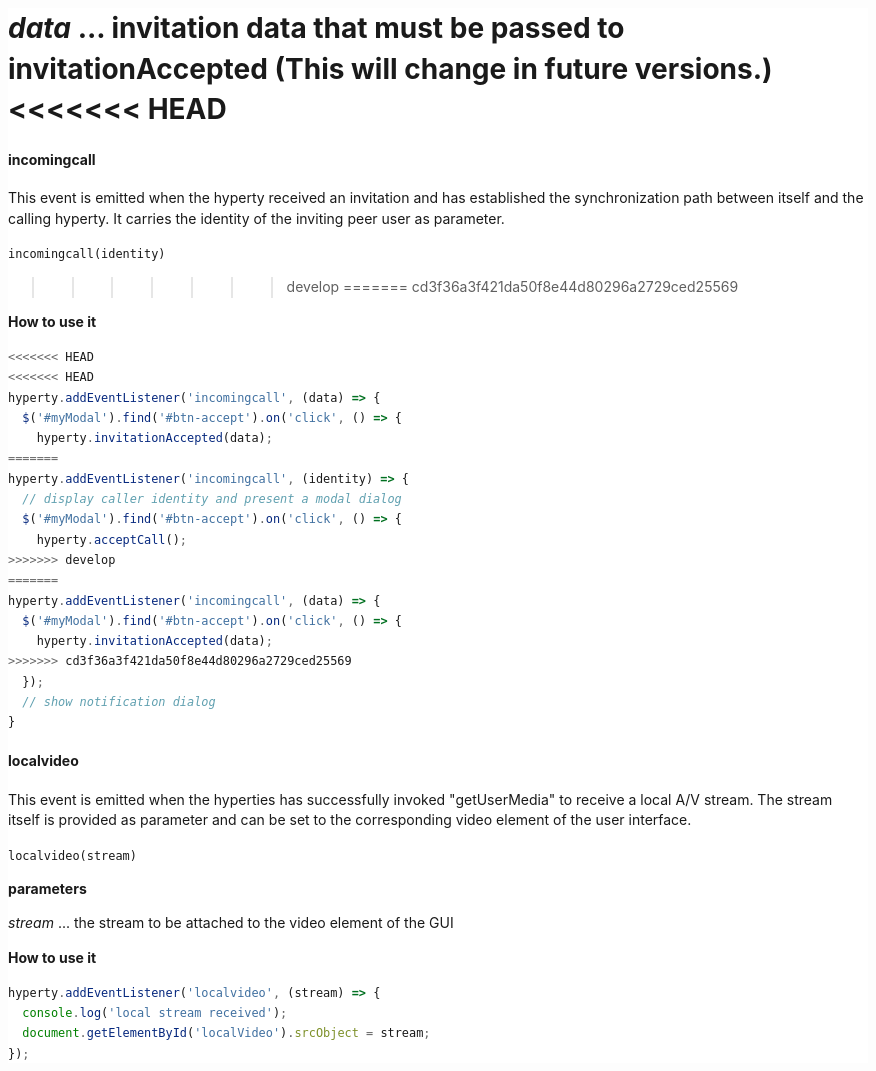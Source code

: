 *data* ... invitation data that must be passed to invitationAccepted (This will change in future versions.)
<<<<<<< HEAD
=======
#### incomingcall

This event is emitted when the hyperty received an invitation and has established the synchronization path between itself and the calling hyperty.  It carries the identity of the inviting peer user as parameter.

`incomingcall(identity)`

>>>>>>> develop
=======
>>>>>>> cd3f36a3f421da50f8e44d80296a2729ced25569

**How to use it**

```javascript
<<<<<<< HEAD
<<<<<<< HEAD
hyperty.addEventListener('incomingcall', (data) => {
  $('#myModal').find('#btn-accept').on('click', () => {
    hyperty.invitationAccepted(data);
=======
hyperty.addEventListener('incomingcall', (identity) => {
  // display caller identity and present a modal dialog
  $('#myModal').find('#btn-accept').on('click', () => {
    hyperty.acceptCall();
>>>>>>> develop
=======
hyperty.addEventListener('incomingcall', (data) => {
  $('#myModal').find('#btn-accept').on('click', () => {
    hyperty.invitationAccepted(data);
>>>>>>> cd3f36a3f421da50f8e44d80296a2729ced25569
  });
  // show notification dialog
}
```

#### localvideo

This event is emitted when the hyperties has successfully invoked "getUserMedia" to receive a local A/V stream. The stream itself is provided as parameter and can be set to the corresponding video element of the user interface.

`localvideo(stream)`

**parameters**

*stream* ... the stream to be attached to the video element of the GUI

**How to use it**

```javascript
hyperty.addEventListener('localvideo', (stream) => {
  console.log('local stream received');
  document.getElementById('localVideo').srcObject = stream;
});
```
